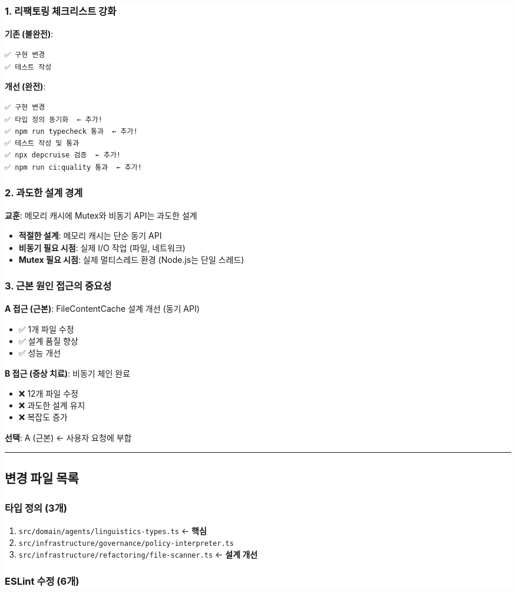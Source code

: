 ### 1. 리팩토링 체크리스트 강화

**기존 (불완전)**:

```
✅ 구현 변경
✅ 테스트 작성
```

**개선 (완전)**:

```
✅ 구현 변경
✅ 타입 정의 동기화  ← 추가!
✅ npm run typecheck 통과  ← 추가!
✅ 테스트 작성 및 통과
✅ npx depcruise 검증  ← 추가!
✅ npm run ci:quality 통과  ← 추가!
```

### 2. 과도한 설계 경계

**교훈**: 메모리 캐시에 Mutex와 비동기 API는 과도한 설계

- **적절한 설계**: 메모리 캐시는 단순 동기 API
- **비동기 필요 시점**: 실제 I/O 작업 (파일, 네트워크)
- **Mutex 필요 시점**: 실제 멀티스레드 환경 (Node.js는 단일 스레드)

### 3. 근본 원인 접근의 중요성

**A 접근 (근본)**: FileContentCache 설계 개선 (동기 API)

- ✅ 1개 파일 수정
- ✅ 설계 품질 향상
- ✅ 성능 개선

**B 접근 (증상 치료)**: 비동기 체인 완료

- ❌ 12개 파일 수정
- ❌ 과도한 설계 유지
- ❌ 복잡도 증가

**선택**: A (근본) ← 사용자 요청에 부합

---

## 변경 파일 목록

### 타입 정의 (3개)

1. `src/domain/agents/linguistics-types.ts` ← **핵심**
2. `src/infrastructure/governance/policy-interpreter.ts`
3. `src/infrastructure/refactoring/file-scanner.ts` ← **설계 개선**

### ESLint 수정 (6개)
